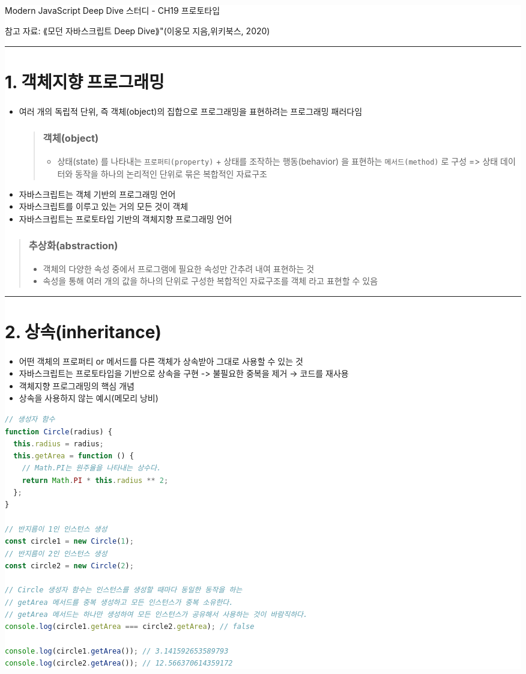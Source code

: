 Modern JavaScript Deep Dive 스터디 - CH19 프로토타입

참고 자료: ⟪모던 자바스크립트 Deep Dive⟫"(이웅모 지음,위키북스, 2020)

---

# 1. 객체지향 프로그래밍

- 여러 개의 독립적 단위, 즉 객체(object)의 집합으로 프로그래밍을 표현하려는 프로그래밍 패러다임
  > ### **객체(object)**
  >
  > - 상태(state) 를 나타내는 `프로퍼티(property)` + 상태를 조작하는 행동(behavior) 을 표현하는 `메서드(method)` 로 구성
  >   => 상태 데이터와 동작을 하나의 논리적인 단위로 묶은 복합적인 자료구조
- 자바스크립트는 객체 기반의 프로그래밍 언어
- 자바스크립트를 이루고 있는 거의 모든 것이 객체
- 자바스크립트는 프로토타입 기반의 객체지향 프로그래밍 언어

> ### **추상화(abstraction)**
>
> - 객체의 다양한 속성 중에서 프로그램에 필요한 속성만 간추려 내여 표현하는 것
> - 속성을 통해 여러 개의 값을 하나의 단위로 구성한 복합적인 자료구조를 객체 라고 표현할 수 있음

---

# 2. 상속(inheritance)

- 어떤 객체의 프로퍼티 or 메서드를 다른 객체가 상속받아 그대로 사용할 수 있는 것
- 자바스크립트는 프로토타입을 기반으로 상속을 구현 -> 불필요한 중복을 제거 → 코드를 재사용
- 객체지향 프로그래밍의 핵심 개념
- 상속을 사용하지 않는 예시(메모리 낭비)

```javascript
// 생성자 함수
function Circle(radius) {
  this.radius = radius;
  this.getArea = function () {
    // Math.PI는 원주율을 나타내는 상수다.
    return Math.PI * this.radius ** 2;
  };
}

// 반지름이 1인 인스턴스 생성
const circle1 = new Circle(1);
// 반지름이 2인 인스턴스 생성
const circle2 = new Circle(2);

// Circle 생성자 함수는 인스턴스를 생성할 때마다 동일한 동작을 하는
// getArea 메서드를 중복 생성하고 모든 인스턴스가 중복 소유한다.
// getArea 메서드는 하나만 생성하여 모든 인스턴스가 공유해서 사용하는 것이 바람직하다.
console.log(circle1.getArea === circle2.getArea); // false

console.log(circle1.getArea()); // 3.141592653589793
console.log(circle2.getArea()); // 12.566370614359172
```
